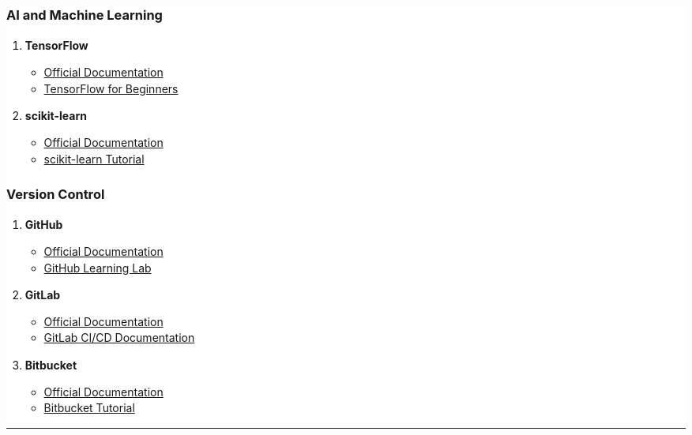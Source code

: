 ### **AI and Machine Learning**

1. **TensorFlow**
   - [Official Documentation](https://www.tensorflow.org/docs)
   - [TensorFlow for Beginners](https://www.tensorflow.org/tutorials)

2. **scikit-learn**
   - [Official Documentation](https://scikit-learn.org/stable/user_guide.html)
   - [scikit-learn Tutorial](https://scikit-learn.org/stable/auto_examples/index.html)

### **Version Control**

1. **GitHub**
   - [Official Documentation](https://docs.github.com/en/github)
   - [GitHub Learning Lab](https://lab.github.com/)

2. **GitLab**
   - [Official Documentation](https://docs.gitlab.com/)
   - [GitLab CI/CD Documentation](https://docs.gitlab.com/ee/ci/)

3. **Bitbucket**
   - [Official Documentation](https://support.atlassian.com/bitbucket-cloud/docs/)
   - [Bitbucket Tutorial](https://www.atlassian.com/software-bitbucket)

---
